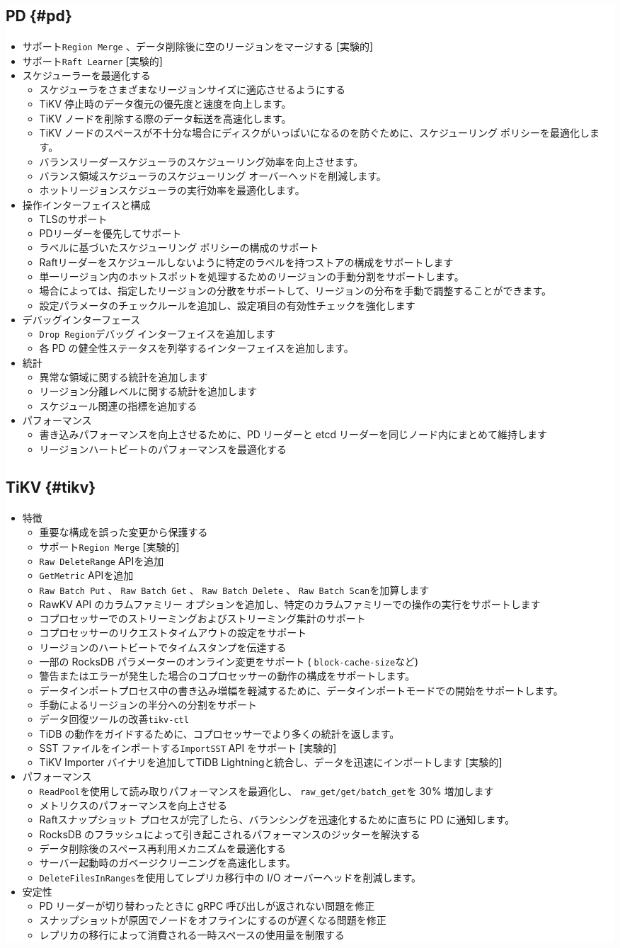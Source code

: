## PD {#pd}

-   サポート`Region Merge` 、データ削除後に空のリージョンをマージする [実験的]
-   サポート`Raft Learner` [実験的]
-   スケジューラーを最適化する
    -   スケジューラをさまざまなリージョンサイズに適応させるようにする
    -   TiKV 停止時のデータ復元の優先度と速度を向上します。
    -   TiKV ノードを削除する際のデータ転送を高速化します。
    -   TiKV ノードのスペースが不十分な場合にディスクがいっぱいになるのを防ぐために、スケジューリング ポリシーを最適化します。
    -   バランスリーダースケジューラのスケジューリング効率を向上させます。
    -   バランス領域スケジューラのスケジューリング オーバーヘッドを削減します。
    -   ホットリージョンスケジューラの実行効率を最適化します。
-   操作インターフェイスと構成
    -   TLSのサポート
    -   PDリーダーを優先してサポート
    -   ラベルに基づいたスケジューリング ポリシーの構成のサポート
    -   Raftリーダーをスケジュールしないように特定のラベルを持つストアの構成をサポートします
    -   単一リージョン内のホットスポットを処理するためのリージョンの手動分割をサポートします。
    -   場合によっては、指定したリージョンの分散をサポートして、リージョンの分布を手動で調整することができます。
    -   設定パラメータのチェックルールを追加し、設定項目の有効性チェックを強化します
-   デバッグインターフェース
    -   `Drop Region`デバッグ インターフェイスを追加します
    -   各 PD の健全性ステータスを列挙するインターフェイスを追加します。
-   統計
    -   異常な領域に関する統計を追加します
    -   リージョン分離レベルに関する統計を追加します
    -   スケジュール関連の指標を追加する
-   パフォーマンス
    -   書き込みパフォーマンスを向上させるために、PD リーダーと etcd リーダーを同じノード内にまとめて維持します
    -   リージョンハートビートのパフォーマンスを最適化する

## TiKV {#tikv}

-   特徴
    -   重要な構成を誤った変更から保護する
    -   サポート`Region Merge` [実験的]
    -   `Raw DeleteRange` APIを追加
    -   `GetMetric` APIを追加
    -   `Raw Batch Put` 、 `Raw Batch Get` 、 `Raw Batch Delete` 、 `Raw Batch Scan`を加算します
    -   RawKV API のカラムファミリー オプションを追加し、特定のカラムファミリーでの操作の実行をサポートします
    -   コプロセッサーでのストリーミングおよびストリーミング集計のサポート
    -   コプロセッサーのリクエストタイムアウトの設定をサポート
    -   リージョンのハートビートでタイムスタンプを伝達する
    -   一部の RocksDB パラメーターのオンライン変更をサポート ( `block-cache-size`など)
    -   警告またはエラーが発生した場合のコプロセッサーの動作の構成をサポートします。
    -   データインポートプロセス中の書き込み増幅を軽減するために、データインポートモードでの開始をサポートします。
    -   手動によるリージョンの半分への分割をサポート
    -   データ回復ツールの改善`tikv-ctl`
    -   TiDB の動作をガイドするために、コプロセッサーでより多くの統計を返します。
    -   SST ファイルをインポートする`ImportSST` API をサポート [実験的]
    -   TiKV Importer バイナリを追加してTiDB Lightningと統合し、データを迅速にインポートします [実験的]
-   パフォーマンス
    -   `ReadPool`を使用して読み取りパフォーマンスを最適化し、 `raw_get/get/batch_get`を 30% 増加します
    -   メトリクスのパフォーマンスを向上させる
    -   Raftスナップショット プロセスが完了したら、バランシングを迅速化するために直ちに PD に通知します。
    -   RocksDB のフラッシュによって引き起こされるパフォーマンスのジッターを解決する
    -   データ削除後のスペース再利用メカニズムを最適化する
    -   サーバー起動時のガベージクリーニングを高速化します。
    -   `DeleteFilesInRanges`を使用してレプリカ移行中の I/O オーバーヘッドを削減します。
-   安定性
    -   PD リーダーが切り替わったときに gRPC 呼び出しが返されない問題を修正
    -   スナップショットが原因でノードをオフラインにするのが遅くなる問題を修正
    -   レプリカの移行によって消費される一時スペースの使用量を制限する
